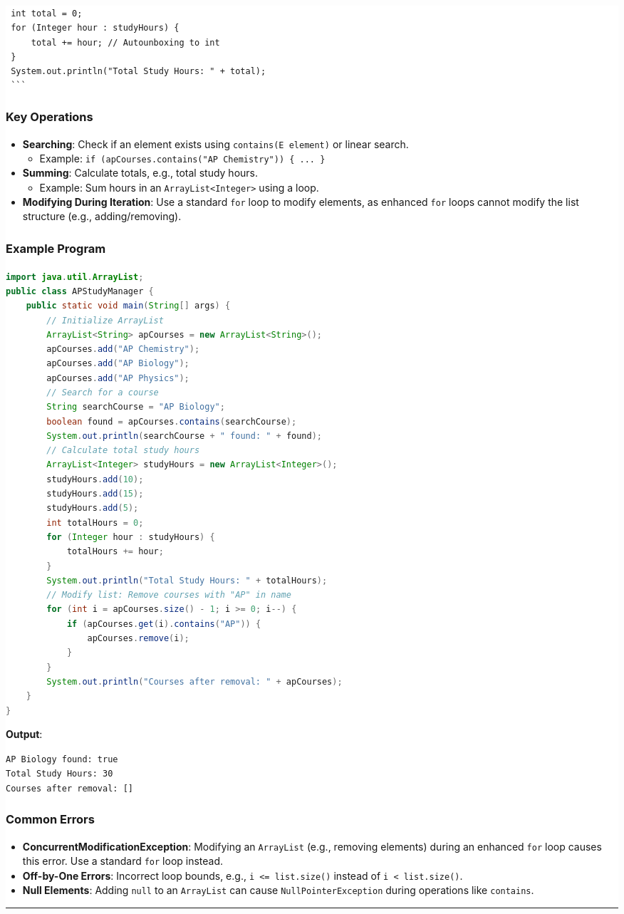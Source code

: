      int total = 0;
     for (Integer hour : studyHours) {
         total += hour; // Autounboxing to int
     }
     System.out.println("Total Study Hours: " + total);
     ```
### Key Operations
- **Searching**: Check if an element exists using `contains(E element)` or linear search.
  - Example: `if (apCourses.contains("AP Chemistry")) { ... }`
- **Summing**: Calculate totals, e.g., total study hours.
  - Example: Sum hours in an `ArrayList<Integer>` using a loop.
- **Modifying During Iteration**: Use a standard `for` loop to modify elements, as enhanced `for` loops cannot modify the list structure (e.g., adding/removing).
### Example Program
```java
import java.util.ArrayList;
public class APStudyManager {
    public static void main(String[] args) {
        // Initialize ArrayList
        ArrayList<String> apCourses = new ArrayList<String>();
        apCourses.add("AP Chemistry");
        apCourses.add("AP Biology");
        apCourses.add("AP Physics");
        // Search for a course
        String searchCourse = "AP Biology";
        boolean found = apCourses.contains(searchCourse);
        System.out.println(searchCourse + " found: " + found);
        // Calculate total study hours
        ArrayList<Integer> studyHours = new ArrayList<Integer>();
        studyHours.add(10);
        studyHours.add(15);
        studyHours.add(5);
        int totalHours = 0;
        for (Integer hour : studyHours) {
            totalHours += hour;
        }
        System.out.println("Total Study Hours: " + totalHours);
        // Modify list: Remove courses with "AP" in name
        for (int i = apCourses.size() - 1; i >= 0; i--) {
            if (apCourses.get(i).contains("AP")) {
                apCourses.remove(i);
            }
        }
        System.out.println("Courses after removal: " + apCourses);
    }
}
```
**Output**:
```
AP Biology found: true
Total Study Hours: 30
Courses after removal: []
```
### Common Errors
- **ConcurrentModificationException**: Modifying an `ArrayList` (e.g., removing elements) during an enhanced `for` loop causes this error. Use a standard `for` loop instead.
- **Off-by-One Errors**: Incorrect loop bounds, e.g., `i <= list.size()` instead of `i < list.size()`.
- **Null Elements**: Adding `null` to an `ArrayList` can cause `NullPointerException` during operations like `contains`.
---
